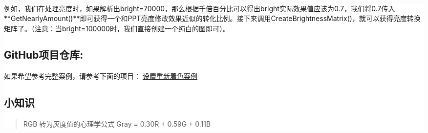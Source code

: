例如，我们在处理亮度时，如果解析出bright=70000，那么根据千倍百分比可以得出bright实际效果值应该为0.7，我们将0.7传入**GetNearlyAmount()**即可获得一个和PPT亮度修改效果近似的转化比例。接下来调用CreateBrightnessMatrix()，就可以获得亮度转换矩阵了。（注意：当bright=100000时，我们直接创建一个纯白的图即可）。

## GitHub项目仓库:

如果希望参考完整案例，请参考下面的项目：
[设置重新着色案例](https://github.com/Firito/Learnland.DotNetCore.Source/blob/master/Learnland.DotNetCore.PptxAnalysis/Image/ColorEffect.cs "设置重新着色案例")

## 小知识

> RGB 转为灰度值的心理学公式 Gray = 0.30R + 0.59G + 0.11B
